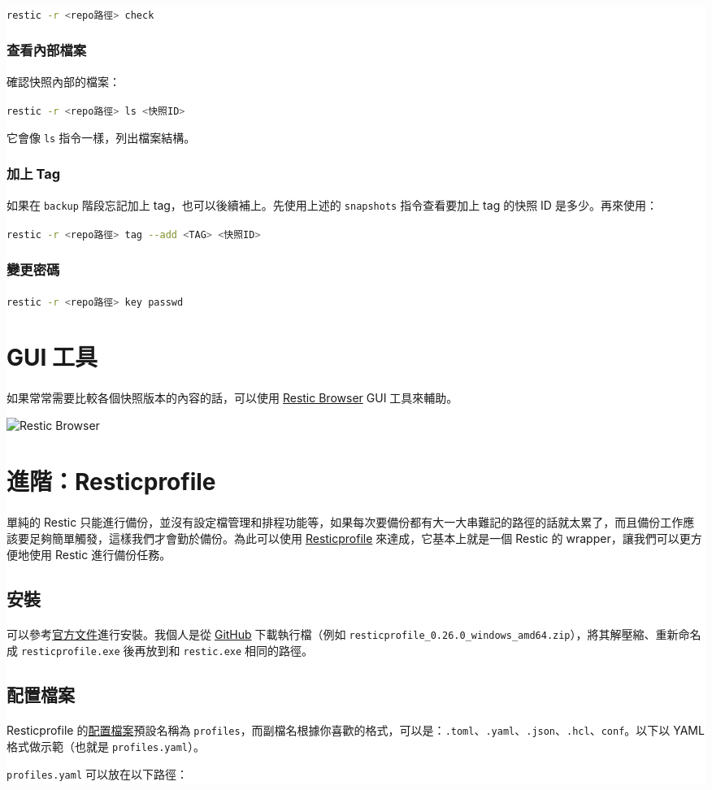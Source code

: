 ```bash
restic -r <repo路徑> check
```

### 查看內部檔案

確認快照內部的檔案：

```bash
restic -r <repo路徑> ls <快照ID>
```

它會像 `ls` 指令一樣，列出檔案結構。

### 加上 Tag

如果在 `backup` 階段忘記加上 tag，也可以後續補上。先使用上述的 `snapshots` 指令查看要加上 tag 的快照 ID 是多少。再來使用：

```bash
restic -r <repo路徑> tag --add <TAG> <快照ID>
```

### 變更密碼

```bash
restic -r <repo路徑> key passwd
```

# GUI 工具

如果常常需要比較各個快照版本的內容的話，可以使用 [Restic Browser](https://github.com/emuell/restic-browser) GUI 工具來輔助。

![Restic Browser][restic-browser]

# 進階：Resticprofile

單純的 Restic 只能進行備份，並沒有設定檔管理和排程功能等，如果每次要備份都有大一大串難記的路徑的話就太累了，而且備份工作應該要足夠簡單觸發，這樣我們才會勤於備份。為此可以使用 [Resticprofile](https://creativeprojects.github.io/resticprofile/) 來達成，它基本上就是一個 Restic 的 wrapper，讓我們可以更方便地使用 Restic 進行備份任務。

## 安裝

可以參考[官方文件](https://creativeprojects.github.io/resticprofile/installation/windows/index.html)進行安裝。我個人是從 [GitHub](https://github.com/creativeprojects/resticprofile/releases) 下載執行檔（例如 `resticprofile_0.26.0_windows_amd64.zip`），將其解壓縮、重新命名成 `resticprofile.exe` 後再放到和 `restic.exe` 相同的路徑。

## 配置檔案

Resticprofile 的[配置檔案](https://creativeprojects.github.io/resticprofile/configuration/path/index.html#how-the-configuration-file-is-resolved)預設名稱為 `profiles`，而副檔名根據你喜歡的格式，可以是：`.toml`、`.yaml`、`.json`、`.hcl`、`conf`。以下以 YAML 格式做示範（也就是 `profiles.yaml`）。

`profiles.yaml` 可以放在以下路徑：


[restic-browser]: https://blogger.googleusercontent.com/img/b/R29vZ2xl/AVvXsEhYLTCSOA8VDnCHnsgllw2UV0OduOyhqkoNK4RbHmVpDT823CdV1mKSf9toWlUeR-1k9JJmuLhz0KhcLDpEy2pPJpl4BV6TGxWJAuqp6E7N5M1sensDCF-8CDxpPoo6G8TPXtlBv-f9k6cmGktzlXHIRoVvt7Xpd3UHPypPVHMLIBncrSUhJ1lvWShvGcA/s16000/restic-browser.png